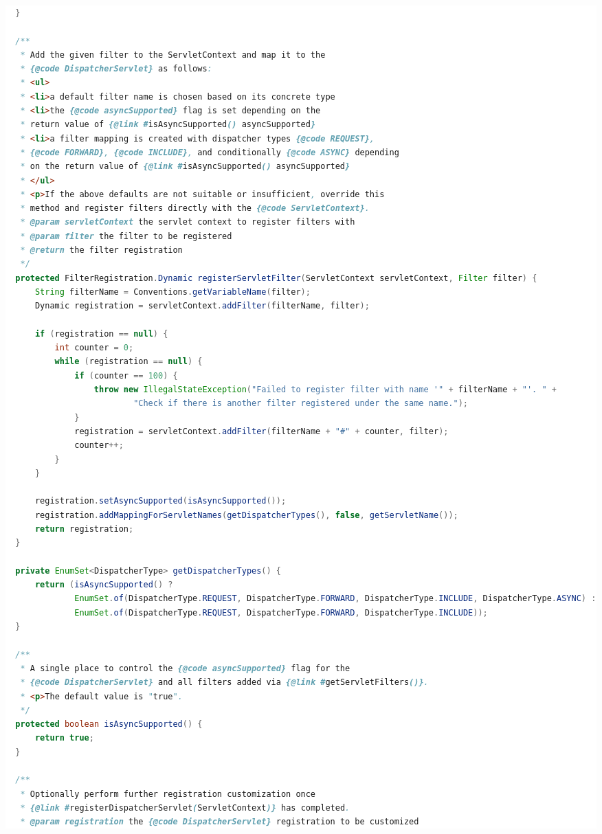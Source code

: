   ```java
  	}
  
  	/**
  	 * Add the given filter to the ServletContext and map it to the
  	 * {@code DispatcherServlet} as follows:
  	 * <ul>
  	 * <li>a default filter name is chosen based on its concrete type
  	 * <li>the {@code asyncSupported} flag is set depending on the
  	 * return value of {@link #isAsyncSupported() asyncSupported}
  	 * <li>a filter mapping is created with dispatcher types {@code REQUEST},
  	 * {@code FORWARD}, {@code INCLUDE}, and conditionally {@code ASYNC} depending
  	 * on the return value of {@link #isAsyncSupported() asyncSupported}
  	 * </ul>
  	 * <p>If the above defaults are not suitable or insufficient, override this
  	 * method and register filters directly with the {@code ServletContext}.
  	 * @param servletContext the servlet context to register filters with
  	 * @param filter the filter to be registered
  	 * @return the filter registration
  	 */
  	protected FilterRegistration.Dynamic registerServletFilter(ServletContext servletContext, Filter filter) {
  		String filterName = Conventions.getVariableName(filter);
  		Dynamic registration = servletContext.addFilter(filterName, filter);
  
  		if (registration == null) {
  			int counter = 0;
  			while (registration == null) {
  				if (counter == 100) {
  					throw new IllegalStateException("Failed to register filter with name '" + filterName + "'. " +
  							"Check if there is another filter registered under the same name.");
  				}
  				registration = servletContext.addFilter(filterName + "#" + counter, filter);
  				counter++;
  			}
  		}
  
  		registration.setAsyncSupported(isAsyncSupported());
  		registration.addMappingForServletNames(getDispatcherTypes(), false, getServletName());
  		return registration;
  	}
  
  	private EnumSet<DispatcherType> getDispatcherTypes() {
  		return (isAsyncSupported() ?
  				EnumSet.of(DispatcherType.REQUEST, DispatcherType.FORWARD, DispatcherType.INCLUDE, DispatcherType.ASYNC) :
  				EnumSet.of(DispatcherType.REQUEST, DispatcherType.FORWARD, DispatcherType.INCLUDE));
  	}
  
  	/**
  	 * A single place to control the {@code asyncSupported} flag for the
  	 * {@code DispatcherServlet} and all filters added via {@link #getServletFilters()}.
  	 * <p>The default value is "true".
  	 */
  	protected boolean isAsyncSupported() {
  		return true;
  	}
  
  	/**
  	 * Optionally perform further registration customization once
  	 * {@link #registerDispatcherServlet(ServletContext)} has completed.
  	 * @param registration the {@code DispatcherServlet} registration to be customized
  ```
